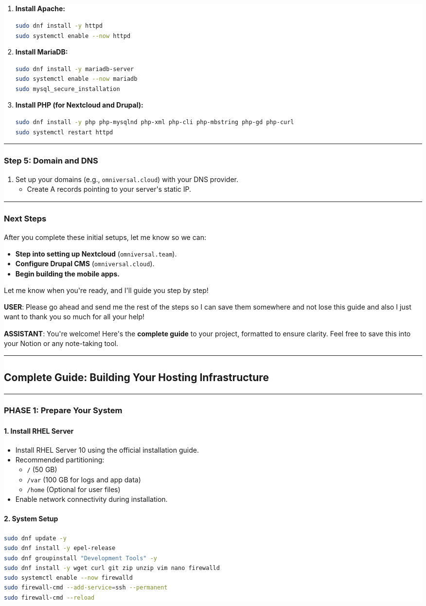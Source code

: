 1. **Install Apache:**
   ```bash
   sudo dnf install -y httpd
   sudo systemctl enable --now httpd
   ```

2. **Install MariaDB:**
   ```bash
   sudo dnf install -y mariadb-server
   sudo systemctl enable --now mariadb
   sudo mysql_secure_installation
   ```

3. **Install PHP (for Nextcloud and Drupal):**
   ```bash
   sudo dnf install -y php php-mysqlnd php-xml php-cli php-mbstring php-gd php-curl
   sudo systemctl restart httpd
   ```

---

### **Step 5: Domain and DNS**
1. Set up your domains (e.g., `omniversal.cloud`) with your DNS provider.
   - Create A records pointing to your server's static IP.

---

### **Next Steps**
After you complete these initial setups, let me know so we can:
- **Step into setting up Nextcloud** (`omniversal.team`).
- **Configure Drupal CMS** (`omniversal.cloud`).
- **Begin building the mobile apps.**

Let me know when you're ready, and I'll guide you step by step!

**USER**: Please go ahead and send me the rest of the steps so I can save them somewhere and not lose this guide and also I just want to thank you so much for all your help!

**ASSISTANT**: You're welcome! Here's the **complete guide** to your project, formatted to ensure clarity. Feel free to save this into your Notion or any note-taking tool.

---

## **Complete Guide: Building Your Hosting Infrastructure**

---

### **PHASE 1: Prepare Your System**

#### **1. Install RHEL Server**
- Install RHEL Server 10 using the official installation guide.
- Recommended partitioning:
  - `/` (50 GB)
  - `/var` (100 GB for logs and app data)
  - `/home` (Optional for user files)
- Enable network connectivity during installation.

#### **2. System Setup**
```bash
sudo dnf update -y
sudo dnf install -y epel-release
sudo dnf groupinstall "Development Tools" -y
sudo dnf install -y wget curl git zip unzip vim nano firewalld
sudo systemctl enable --now firewalld
sudo firewall-cmd --add-service=ssh --permanent
sudo firewall-cmd --reload
```
